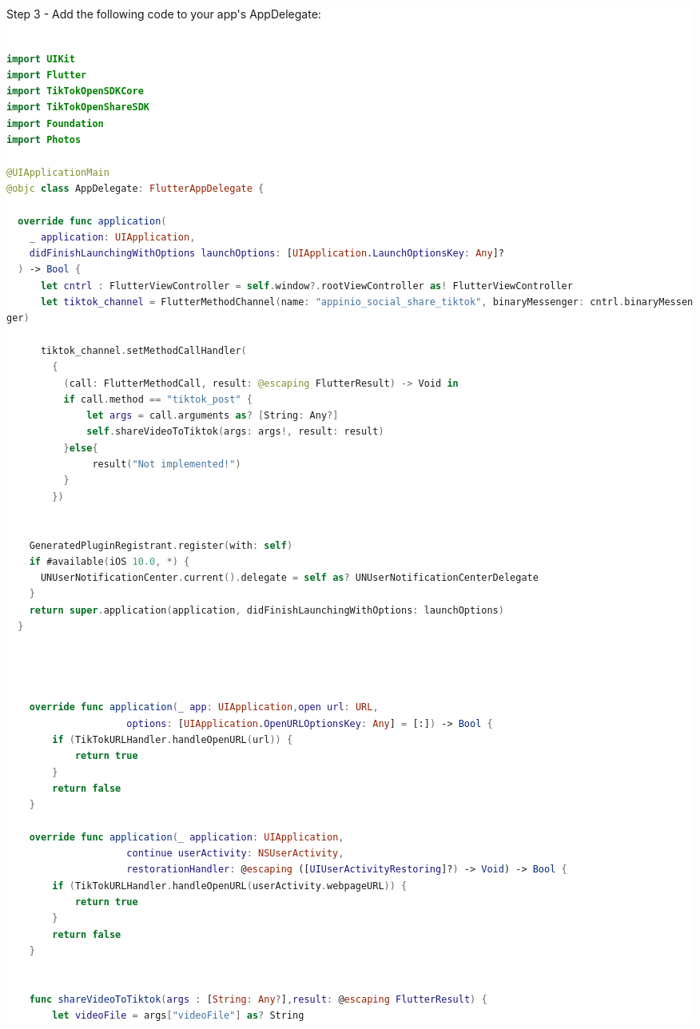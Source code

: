 Step 3 - Add the following code to your app's AppDelegate:

```swift

import UIKit
import Flutter
import TikTokOpenSDKCore
import TikTokOpenShareSDK
import Foundation
import Photos

@UIApplicationMain
@objc class AppDelegate: FlutterAppDelegate {

  override func application(
    _ application: UIApplication,
    didFinishLaunchingWithOptions launchOptions: [UIApplication.LaunchOptionsKey: Any]?
  ) -> Bool {
      let cntrl : FlutterViewController = self.window?.rootViewController as! FlutterViewController
      let tiktok_channel = FlutterMethodChannel(name: "appinio_social_share_tiktok", binaryMessenger: cntrl.binaryMessenger)
          
      tiktok_channel.setMethodCallHandler(
        {
          (call: FlutterMethodCall, result: @escaping FlutterResult) -> Void in
          if call.method == "tiktok_post" {
              let args = call.arguments as? [String: Any?]
              self.shareVideoToTiktok(args: args!, result: result)
          }else{
               result("Not implemented!")
          }
        })
      

    GeneratedPluginRegistrant.register(with: self)
    if #available(iOS 10.0, *) {
      UNUserNotificationCenter.current().delegate = self as? UNUserNotificationCenterDelegate
    }
    return super.application(application, didFinishLaunchingWithOptions: launchOptions)
  }



    
    override func application(_ app: UIApplication,open url: URL,
                     options: [UIApplication.OpenURLOptionsKey: Any] = [:]) -> Bool {
        if (TikTokURLHandler.handleOpenURL(url)) {
            return true
        }
        return false
    }
    
    override func application(_ application: UIApplication,
                     continue userActivity: NSUserActivity,
                     restorationHandler: @escaping ([UIUserActivityRestoring]?) -> Void) -> Bool {
        if (TikTokURLHandler.handleOpenURL(userActivity.webpageURL)) {
            return true
        }
        return false
    }
    
    
    func shareVideoToTiktok(args : [String: Any?],result: @escaping FlutterResult) {
        let videoFile = args["videoFile"] as? String
```